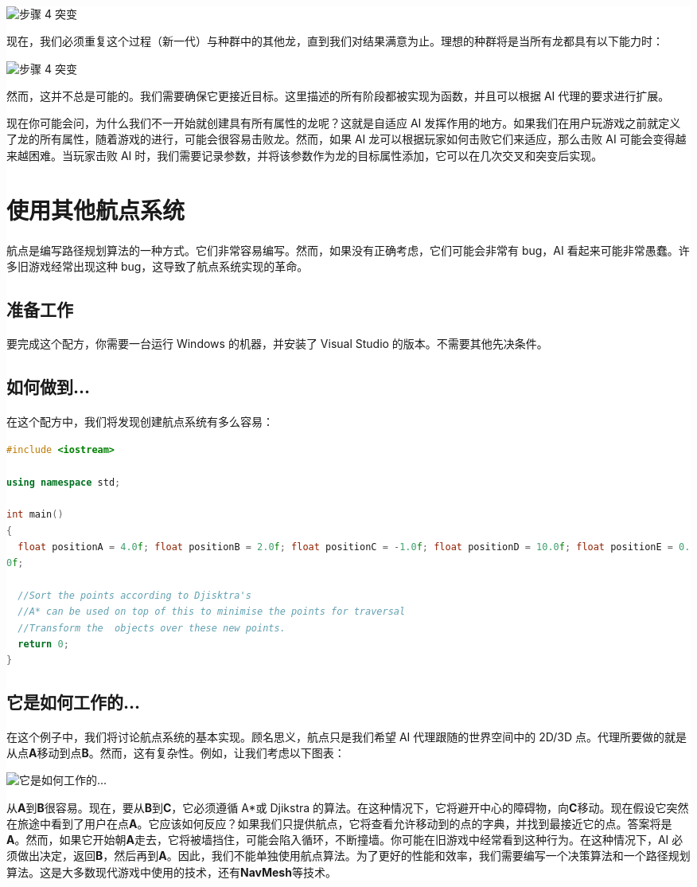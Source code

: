 ![步骤 4 突变](https://github.com/OpenDocCN/freelearn-c-cpp-pt2-zh/raw/master/docs/cpp-gm-dev-cb/img/4929_08_012.jpg)

现在，我们必须重复这个过程（新一代）与种群中的其他龙，直到我们对结果满意为止。理想的种群将是当所有龙都具有以下能力时：

![步骤 4 突变](https://github.com/OpenDocCN/freelearn-c-cpp-pt2-zh/raw/master/docs/cpp-gm-dev-cb/img/4929_08_013.jpg)

然而，这并不总是可能的。我们需要确保它更接近目标。这里描述的所有阶段都被实现为函数，并且可以根据 AI 代理的要求进行扩展。

现在你可能会问，为什么我们不一开始就创建具有所有属性的龙呢？这就是自适应 AI 发挥作用的地方。如果我们在用户玩游戏之前就定义了龙的所有属性，随着游戏的进行，可能会很容易击败龙。然而，如果 AI 龙可以根据玩家如何击败它们来适应，那么击败 AI 可能会变得越来越困难。当玩家击败 AI 时，我们需要记录参数，并将该参数作为龙的目标属性添加，它可以在几次交叉和突变后实现。

# 使用其他航点系统

航点是编写路径规划算法的一种方式。它们非常容易编写。然而，如果没有正确考虑，它们可能会非常有 bug，AI 看起来可能非常愚蠢。许多旧游戏经常出现这种 bug，这导致了航点系统实现的革命。

## 准备工作

要完成这个配方，你需要一台运行 Windows 的机器，并安装了 Visual Studio 的版本。不需要其他先决条件。

## 如何做到...

在这个配方中，我们将发现创建航点系统有多么容易：

```cpp
#include <iostream>

using namespace std;

int main()
{
  float positionA = 4.0f; float positionB = 2.0f; float positionC = -1.0f; float positionD = 10.0f; float positionE = 0.0f;

  //Sort the points according to Djisktra's
  //A* can be used on top of this to minimise the points for traversal
  //Transform the  objects over these new points.
  return 0;
}
```

## 它是如何工作的...

在这个例子中，我们将讨论航点系统的基本实现。顾名思义，航点只是我们希望 AI 代理跟随的世界空间中的 2D/3D 点。代理所要做的就是从点**A**移动到点**B**。然而，这有复杂性。例如，让我们考虑以下图表：

![它是如何工作的...](https://github.com/OpenDocCN/freelearn-c-cpp-pt2-zh/raw/master/docs/cpp-gm-dev-cb/img/4929_08_05.jpg)

从**A**到**B**很容易。现在，要从**B**到**C**，它必须遵循 A*或 Djikstra 的算法。在这种情况下，它将避开中心的障碍物，向**C**移动。现在假设它突然在旅途中看到了用户在点**A**。它应该如何反应？如果我们只提供航点，它将查看允许移动到的点的字典，并找到最接近它的点。答案将是**A**。然而，如果它开始朝**A**走去，它将被墙挡住，可能会陷入循环，不断撞墙。你可能在旧游戏中经常看到这种行为。在这种情况下，AI 必须做出决定，返回**B**，然后再到**A**。因此，我们不能单独使用航点算法。为了更好的性能和效率，我们需要编写一个决策算法和一个路径规划算法。这是大多数现代游戏中使用的技术，还有**NavMesh**等技术。
